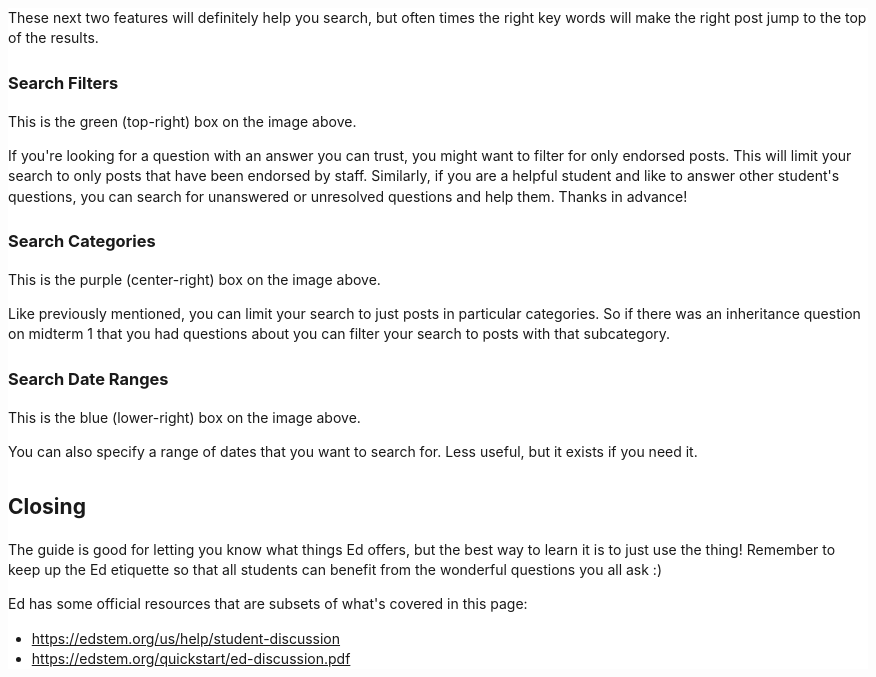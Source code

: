 These next two features will definitely help you search, but often times the
right key words will make the right post jump to the top of the results.

### Search Filters

This is the green (top-right) box on the image above.

If you're looking for a question with an answer you can trust, you might want
to filter for only endorsed posts. This will limit your search to only posts
that have been endorsed by staff. Similarly, if you are a helpful student and
like to answer other student's questions, you can search for unanswered or
unresolved questions and help them. Thanks in advance!

### Search Categories

This is the purple (center-right) box on the image above.

Like previously mentioned, you can limit your search to just posts in particular
categories. So if there was an inheritance question on midterm 1 that you had
questions about you can filter your search to posts with that subcategory.

### Search Date Ranges

This is the blue (lower-right) box on the image above.

You can also specify a range of dates that you want to search for. Less useful,
but it exists if you need it.

## Closing

The guide is good for letting you know what things Ed offers, but the best way
to learn it is to just use the thing! Remember to keep up the Ed etiquette so that all
students can benefit from the wonderful questions you all ask :)

Ed has some official resources that are subsets of what's covered in this page:

- <https://edstem.org/us/help/student-discussion>
- <https://edstem.org/quickstart/ed-discussion.pdf>
